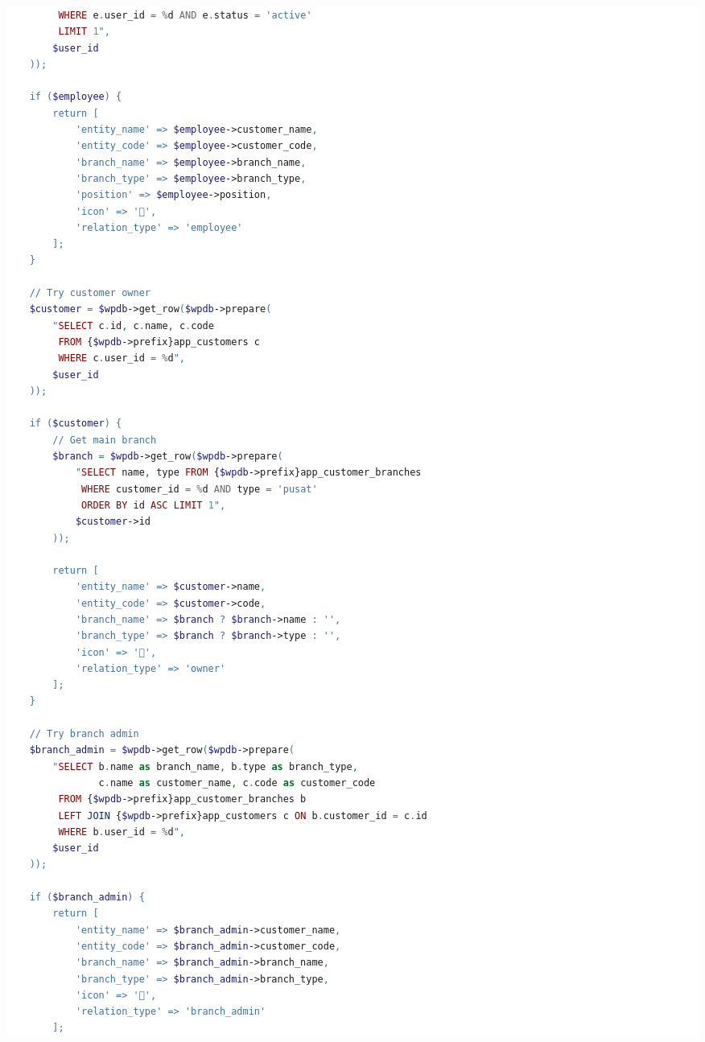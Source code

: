 ```php
         WHERE e.user_id = %d AND e.status = 'active'
         LIMIT 1",
        $user_id
    ));

    if ($employee) {
        return [
            'entity_name' => $employee->customer_name,
            'entity_code' => $employee->customer_code,
            'branch_name' => $employee->branch_name,
            'branch_type' => $employee->branch_type,
            'position' => $employee->position,
            'icon' => '🏢',
            'relation_type' => 'employee'
        ];
    }

    // Try customer owner
    $customer = $wpdb->get_row($wpdb->prepare(
        "SELECT c.id, c.name, c.code
         FROM {$wpdb->prefix}app_customers c
         WHERE c.user_id = %d",
        $user_id
    ));

    if ($customer) {
        // Get main branch
        $branch = $wpdb->get_row($wpdb->prepare(
            "SELECT name, type FROM {$wpdb->prefix}app_customer_branches
             WHERE customer_id = %d AND type = 'pusat'
             ORDER BY id ASC LIMIT 1",
            $customer->id
        ));

        return [
            'entity_name' => $customer->name,
            'entity_code' => $customer->code,
            'branch_name' => $branch ? $branch->name : '',
            'branch_type' => $branch ? $branch->type : '',
            'icon' => '🏢',
            'relation_type' => 'owner'
        ];
    }

    // Try branch admin
    $branch_admin = $wpdb->get_row($wpdb->prepare(
        "SELECT b.name as branch_name, b.type as branch_type,
                c.name as customer_name, c.code as customer_code
         FROM {$wpdb->prefix}app_customer_branches b
         LEFT JOIN {$wpdb->prefix}app_customers c ON b.customer_id = c.id
         WHERE b.user_id = %d",
        $user_id
    ));

    if ($branch_admin) {
        return [
            'entity_name' => $branch_admin->customer_name,
            'entity_code' => $branch_admin->customer_code,
            'branch_name' => $branch_admin->branch_name,
            'branch_type' => $branch_admin->branch_type,
            'icon' => '🏢',
            'relation_type' => 'branch_admin'
        ];
```